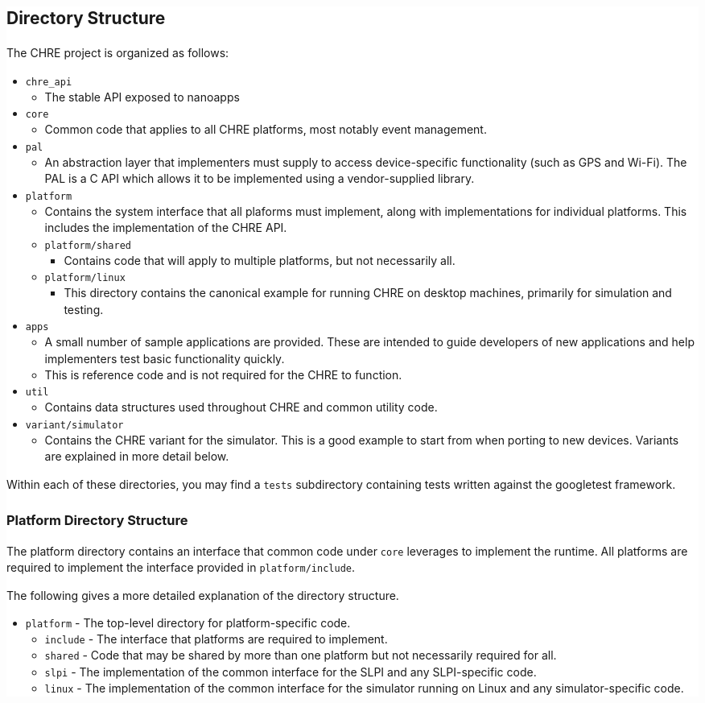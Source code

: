 ## Directory Structure

The CHRE project is organized as follows:

- ``chre_api``
    - The stable API exposed to nanoapps
- ``core``
    - Common code that applies to all CHRE platforms, most notably event
      management.
- ``pal``
    - An abstraction layer that implementers must supply to access
      device-specific functionality (such as GPS and Wi-Fi). The PAL is a C API
      which allows it to be implemented using a vendor-supplied library.
- ``platform``
    - Contains the system interface that all plaforms must implement, along with
      implementations for individual platforms. This includes the implementation
      of the CHRE API.
    - ``platform/shared``
        - Contains code that will apply to multiple platforms, but not
          necessarily all.
    - ``platform/linux``
        - This directory contains the canonical example for running CHRE on
          desktop machines, primarily for simulation and testing.
- ``apps``
    - A small number of sample applications are provided. These are intended to
      guide developers of new applications and help implementers test basic
      functionality quickly.
    - This is reference code and is not required for the CHRE to function.
- ``util``
    - Contains data structures used throughout CHRE and common utility code.
- ``variant/simulator``
    - Contains the CHRE variant for the simulator. This is a good example to
      start from when porting to new devices. Variants are explained in more
      detail below.

Within each of these directories, you may find a ``tests`` subdirectory
containing tests written against the googletest framework.

### Platform Directory Structure

The platform directory contains an interface that common code under ``core``
leverages to implement the runtime. All platforms are required to implement the
interface provided in ``platform/include``.

The following gives a more detailed explanation of the directory structure.

- ``platform`` - The top-level directory for platform-specific code.
    - ``include`` - The interface that platforms are required to implement.
    - ``shared`` - Code that may be shared by more than one platform but not
                   necessarily required for all.
    - ``slpi`` - The implementation of the common interface for the SLPI and any
                 SLPI-specific code.
    - ``linux`` - The implementation of the common interface for the simulator
                  running on Linux and any simulator-specific code.
